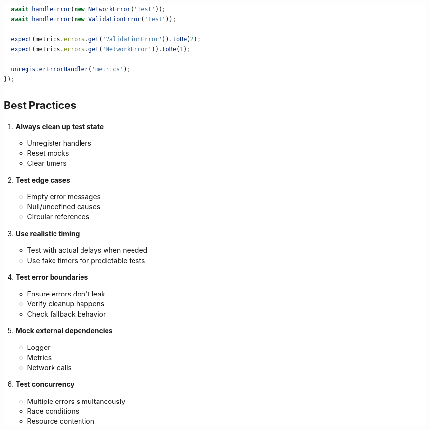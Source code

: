 ````typescript
  await handleError(new NetworkError('Test'));
  await handleError(new ValidationError('Test'));

  expect(metrics.errors.get('ValidationError')).toBe(2);
  expect(metrics.errors.get('NetworkError')).toBe(1);

  unregisterErrorHandler('metrics');
});
````

## Best Practices

1. **Always clean up test state**
   - Unregister handlers
   - Reset mocks
   - Clear timers

2. **Test edge cases**
   - Empty error messages
   - Null/undefined causes
   - Circular references

3. **Use realistic timing**
   - Test with actual delays when needed
   - Use fake timers for predictable tests

4. **Test error boundaries**
   - Ensure errors don't leak
   - Verify cleanup happens
   - Check fallback behavior

5. **Mock external dependencies**
   - Logger
   - Metrics
   - Network calls

6. **Test concurrency**
   - Multiple errors simultaneously
   - Race conditions
   - Resource contention
